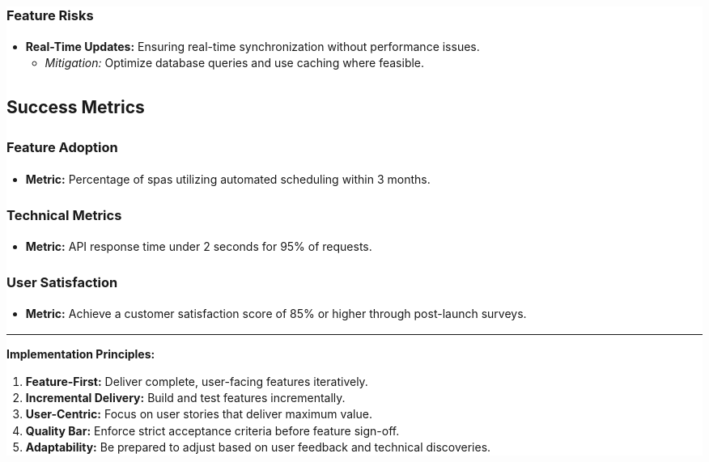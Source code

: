 ### Feature Risks
- **Real-Time Updates:** Ensuring real-time synchronization without performance issues.
  - *Mitigation:* Optimize database queries and use caching where feasible.

## Success Metrics

### Feature Adoption
- **Metric:** Percentage of spas utilizing automated scheduling within 3 months.

### Technical Metrics
- **Metric:** API response time under 2 seconds for 95% of requests.

### User Satisfaction
- **Metric:** Achieve a customer satisfaction score of 85% or higher through post-launch surveys.

---

**Implementation Principles:**
1. **Feature-First:** Deliver complete, user-facing features iteratively.
2. **Incremental Delivery:** Build and test features incrementally.
3. **User-Centric:** Focus on user stories that deliver maximum value.
4. **Quality Bar:** Enforce strict acceptance criteria before feature sign-off.
5. **Adaptability:** Be prepared to adjust based on user feedback and technical discoveries.